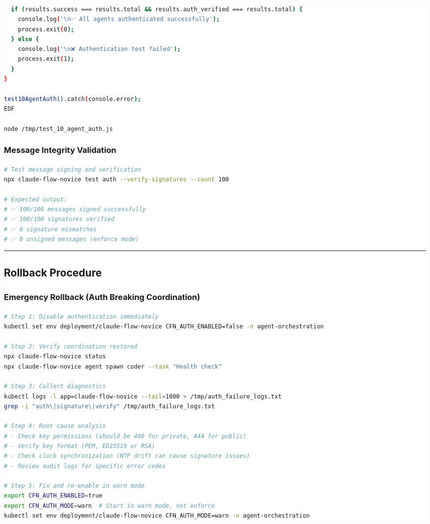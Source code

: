 ```bash
  if (results.success === results.total && results.auth_verified === results.total) {
    console.log('\n✅ All agents authenticated successfully');
    process.exit(0);
  } else {
    console.log('\n❌ Authentication test failed');
    process.exit(1);
  }
}

test10AgentAuth().catch(console.error);
EOF

node /tmp/test_10_agent_auth.js
```

### Message Integrity Validation

```bash
# Test message signing and verification
npx claude-flow-novice test auth --verify-signatures --count 100

# Expected output:
# ✅ 100/100 messages signed successfully
# ✅ 100/100 signatures verified
# ✅ 0 signature mismatches
# ✅ 0 unsigned messages (enforce mode)
```

---

## Rollback Procedure

### Emergency Rollback (Auth Breaking Coordination)

```bash
# Step 1: Disable authentication immediately
kubectl set env deployment/claude-flow-novice CFN_AUTH_ENABLED=false -n agent-orchestration

# Step 2: Verify coordination restored
npx claude-flow-novice status
npx claude-flow-novice agent spawn coder --task "Health check"

# Step 3: Collect diagnostics
kubectl logs -l app=claude-flow-novice --tail=1000 > /tmp/auth_failure_logs.txt
grep -i "auth\|signature\|verify" /tmp/auth_failure_logs.txt

# Step 4: Root cause analysis
# - Check key permissions (should be 400 for private, 444 for public)
# - Verify key format (PEM, ED25519 or RSA)
# - Check clock synchronization (NTP drift can cause signature issues)
# - Review audit logs for specific error codes

# Step 5: Fix and re-enable in warn mode
export CFN_AUTH_ENABLED=true
export CFN_AUTH_MODE=warn  # Start in warn mode, not enforce
kubectl set env deployment/claude-flow-novice CFN_AUTH_MODE=warn -n agent-orchestration
```
